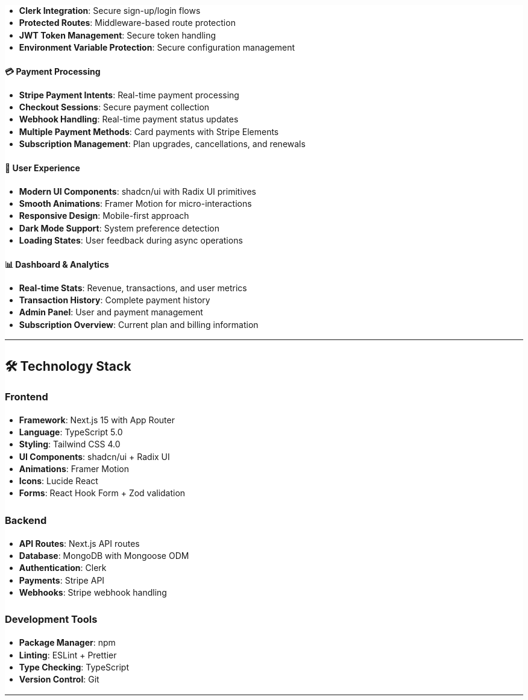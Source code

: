 - **Clerk Integration**: Secure sign-up/login flows
- **Protected Routes**: Middleware-based route protection
- **JWT Token Management**: Secure token handling
- **Environment Variable Protection**: Secure configuration management

#### 💳 Payment Processing

- **Stripe Payment Intents**: Real-time payment processing
- **Checkout Sessions**: Secure payment collection
- **Webhook Handling**: Real-time payment status updates
- **Multiple Payment Methods**: Card payments with Stripe Elements
- **Subscription Management**: Plan upgrades, cancellations, and renewals

#### 🎨 User Experience

- **Modern UI Components**: shadcn/ui with Radix UI primitives
- **Smooth Animations**: Framer Motion for micro-interactions
- **Responsive Design**: Mobile-first approach
- **Dark Mode Support**: System preference detection
- **Loading States**: User feedback during async operations

#### 📊 Dashboard & Analytics

- **Real-time Stats**: Revenue, transactions, and user metrics
- **Transaction History**: Complete payment history
- **Admin Panel**: User and payment management
- **Subscription Overview**: Current plan and billing information

---

## 🛠️ Technology Stack

### Frontend

- **Framework**: Next.js 15 with App Router
- **Language**: TypeScript 5.0
- **Styling**: Tailwind CSS 4.0
- **UI Components**: shadcn/ui + Radix UI
- **Animations**: Framer Motion
- **Icons**: Lucide React
- **Forms**: React Hook Form + Zod validation

### Backend

- **API Routes**: Next.js API routes
- **Database**: MongoDB with Mongoose ODM
- **Authentication**: Clerk
- **Payments**: Stripe API
- **Webhooks**: Stripe webhook handling

### Development Tools

- **Package Manager**: npm
- **Linting**: ESLint + Prettier
- **Type Checking**: TypeScript
- **Version Control**: Git

---